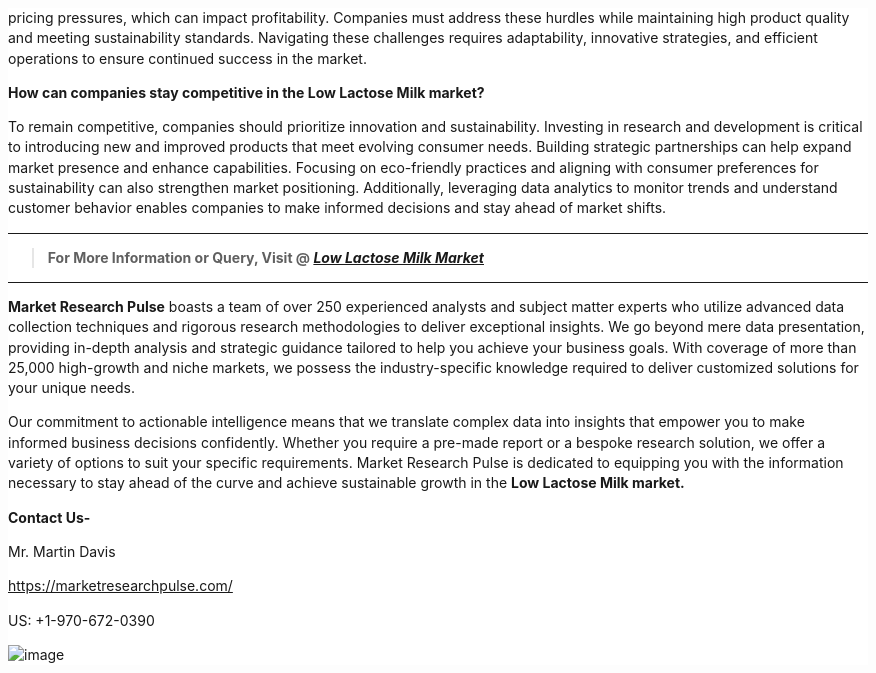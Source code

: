 pricing pressures, which can impact profitability. Companies must address these hurdles while maintaining high product quality and meeting sustainability standards. Navigating these challenges requires adaptability, innovative strategies, and efficient operations to ensure continued success in the market.</p><p><strong>How can companies stay competitive in the Low Lactose Milk market?</strong></p><p>To remain competitive, companies should prioritize innovation and sustainability. Investing in research and development is critical to introducing new and improved products that meet evolving consumer needs. Building strategic partnerships can help expand market presence and enhance capabilities. Focusing on eco-friendly practices and aligning with consumer preferences for sustainability can also strengthen market positioning. Additionally, leveraging data analytics to monitor trends and understand customer behavior enables companies to make informed decisions and stay ahead of market shifts.</p><hr /><blockquote><p><strong>For More Information or Query, Visit @&nbsp;<em><a href="https://marketresearchpulse.com/report/149624/low-lactose-milk-market?utm_source=Linkedin&utm_medium=022">Low Lactose Milk Market</a></em></strong></p></blockquote><hr /><p><strong>Market Research Pulse</strong> boasts a team of over 250 experienced analysts and subject matter experts who utilize advanced data collection techniques and rigorous research methodologies to deliver exceptional insights. We go beyond mere data presentation, providing in-depth analysis and strategic guidance tailored to help you achieve your business goals. With coverage of more than 25,000 high-growth and niche markets, we possess the industry-specific knowledge required to deliver customized solutions for your unique needs.</p><p>Our commitment to actionable intelligence means that we translate complex data into insights that empower you to make informed business decisions confidently. Whether you require a pre-made report or a bespoke research solution, we offer a variety of options to suit your specific requirements. Market Research Pulse is dedicated to equipping you with the information necessary to stay ahead of the curve and achieve sustainable growth in the <strong>Low Lactose Milk market.</strong></p><p><strong>Contact Us-</strong></p><p>Mr. Martin Davis</p><p>https://marketresearchpulse.com/</p><p>US: +1-970-672-0390</p>
![image](https://github.com/user-attachments/assets/9eab925d-6d1a-4a9e-a913-4911d40cf8ee)
